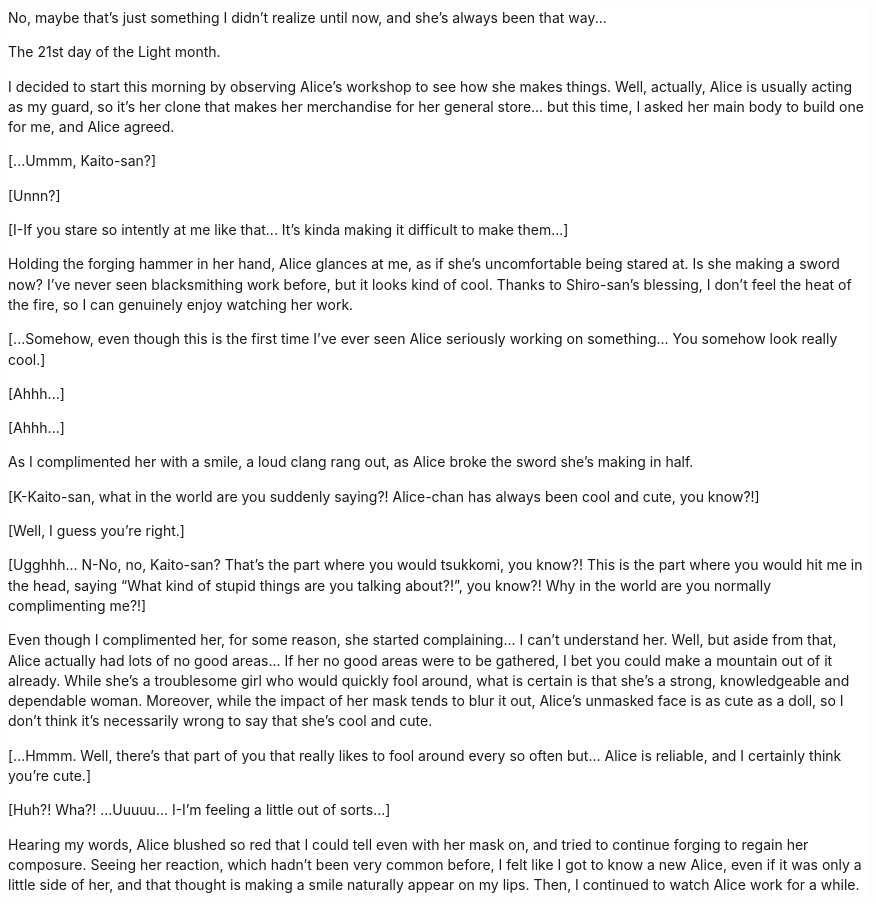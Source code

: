 No, maybe that’s just something I didn’t realize until now, and she’s always
been that way...

The 21st day of the Light month.

I decided to start this morning by observing Alice’s workshop to see how she
makes things. Well, actually, Alice is usually acting as my guard, so it’s her
clone that makes her merchandise for her general store... but this time, I asked
her main body to build one for me, and Alice agreed.

[...Ummm, Kaito-san?]

[Unnn?]

[I-If you stare so intently at me like that... It’s kinda making it difficult to
make them...]

Holding the forging hammer in her hand, Alice glances at me, as if she’s
uncomfortable being stared at. Is she making a sword now? I’ve never seen
blacksmithing work before, but it looks kind of cool. Thanks to Shiro-san’s
blessing, I don’t feel the heat of the fire, so I can genuinely enjoy watching
her work.

[...Somehow, even though this is the first time I’ve ever seen Alice seriously
working on something... You somehow look really cool.]

[Ahhh...]

[Ahhh...]

As I complimented her with a smile, a loud clang rang out, as Alice broke the
sword she’s making in half.

[K-Kaito-san, what in the world are you suddenly saying?! Alice-chan has always
been cool and cute, you know?!]

[Well, I guess you’re right.]

[Ugghhh... N-No, no, Kaito-san? That’s the part where you would tsukkomi, you
know?! This is the part where you would hit me in the head, saying “What kind of
stupid things are you talking about?!”, you know?! Why in the world are you
normally complimenting me?!]

Even though I complimented her, for some reason, she started complaining... I
can’t understand her. Well, but aside from that, Alice actually had lots of no
good areas... If her no good areas were to be gathered, I bet you could make a
mountain out of it already. While she’s a troublesome girl who would quickly
fool around, what is certain is that she’s a strong, knowledgeable and
dependable woman. Moreover, while the impact of her mask tends to blur it out,
Alice’s unmasked face is as cute as a doll, so I don’t think it’s necessarily
wrong to say that she’s cool and cute.

[...Hmmm. Well, there’s that part of you that really likes to fool around every
so often but... Alice is reliable, and I certainly think you’re cute.]

[Huh?! Wha?! ...Uuuuu... I-I’m feeling a little out of sorts...]

Hearing my words, Alice blushed so red that I could tell even with her mask on,
and tried to continue forging to regain her composure. Seeing her reaction,
which hadn’t been very common before, I felt like I got to know a new Alice,
even if it was only a little side of her, and that thought is making a smile
naturally appear on my lips. Then, I continued to watch Alice work for a while.
